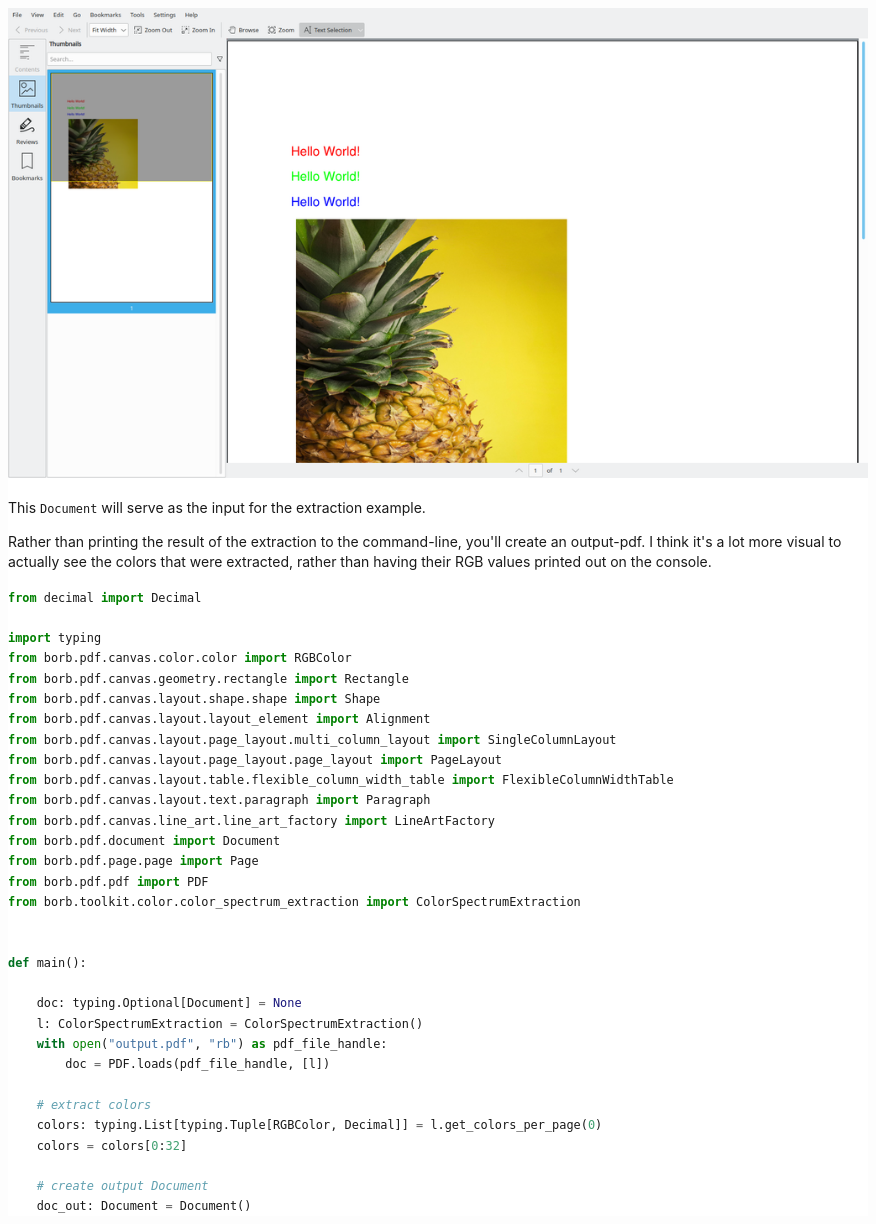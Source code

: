 ![enter image description here](img/borb_in_action_example_058_001.png)

This `Document` will serve as the input for the extraction example. 

Rather than printing the result of the extraction to the command-line, 
you'll create an output-pdf. I think it's a lot more visual to actually see the colors that were extracted, 
rather than having their RGB values printed out on the console.

```python
from decimal import Decimal

import typing
from borb.pdf.canvas.color.color import RGBColor
from borb.pdf.canvas.geometry.rectangle import Rectangle
from borb.pdf.canvas.layout.shape.shape import Shape
from borb.pdf.canvas.layout.layout_element import Alignment
from borb.pdf.canvas.layout.page_layout.multi_column_layout import SingleColumnLayout
from borb.pdf.canvas.layout.page_layout.page_layout import PageLayout
from borb.pdf.canvas.layout.table.flexible_column_width_table import FlexibleColumnWidthTable
from borb.pdf.canvas.layout.text.paragraph import Paragraph
from borb.pdf.canvas.line_art.line_art_factory import LineArtFactory
from borb.pdf.document import Document
from borb.pdf.page.page import Page
from borb.pdf.pdf import PDF
from borb.toolkit.color.color_spectrum_extraction import ColorSpectrumExtraction


def main():

    doc: typing.Optional[Document] = None
    l: ColorSpectrumExtraction = ColorSpectrumExtraction()
    with open("output.pdf", "rb") as pdf_file_handle:
        doc = PDF.loads(pdf_file_handle, [l])

    # extract colors
    colors: typing.List[typing.Tuple[RGBColor, Decimal]] = l.get_colors_per_page(0)
    colors = colors[0:32]

    # create output Document
    doc_out: Document = Document()
```